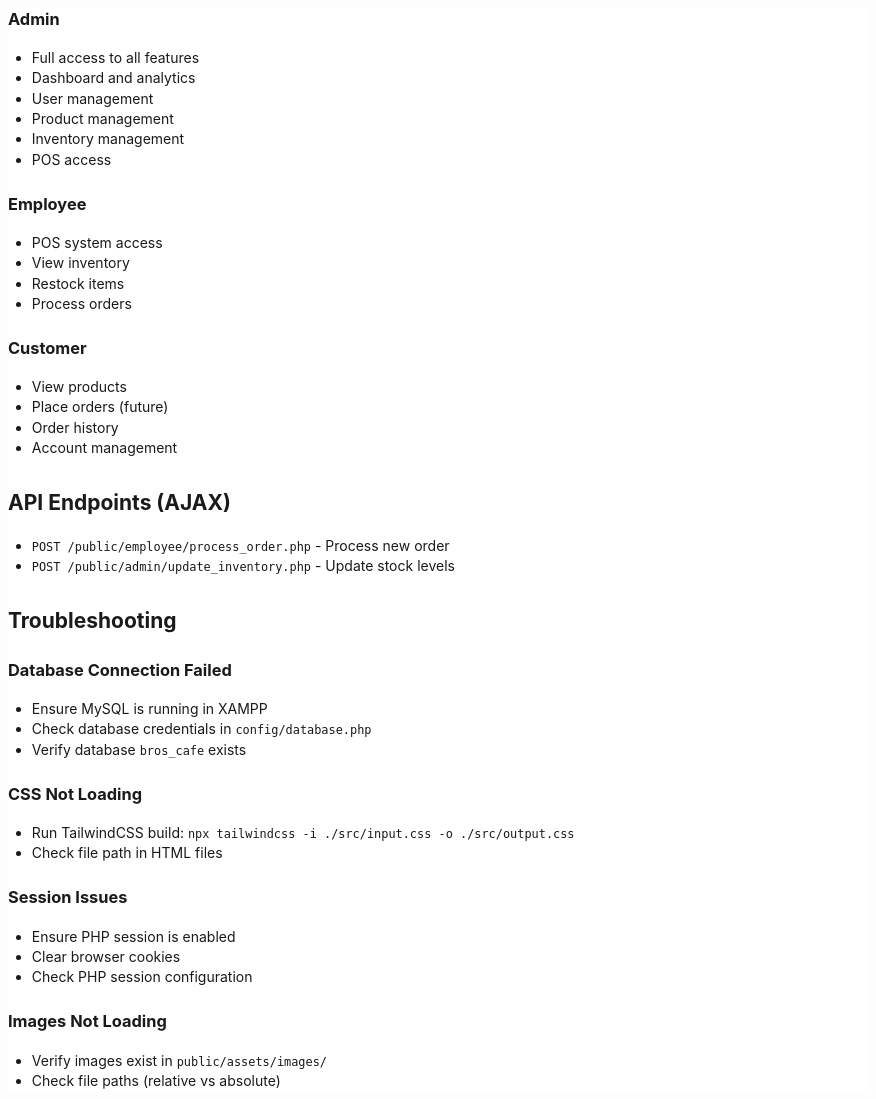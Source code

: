### Admin

- Full access to all features
- Dashboard and analytics
- User management
- Product management
- Inventory management
- POS access

### Employee

- POS system access
- View inventory
- Restock items
- Process orders

### Customer

- View products
- Place orders (future)
- Order history
- Account management

## API Endpoints (AJAX)

- `POST /public/employee/process_order.php` - Process new order
- `POST /public/admin/update_inventory.php` - Update stock levels

## Troubleshooting

### Database Connection Failed

- Ensure MySQL is running in XAMPP
- Check database credentials in `config/database.php`
- Verify database `bros_cafe` exists

### CSS Not Loading

- Run TailwindCSS build: `npx tailwindcss -i ./src/input.css -o ./src/output.css`
- Check file path in HTML files

### Session Issues

- Ensure PHP session is enabled
- Clear browser cookies
- Check PHP session configuration

### Images Not Loading

- Verify images exist in `public/assets/images/`
- Check file paths (relative vs absolute)
